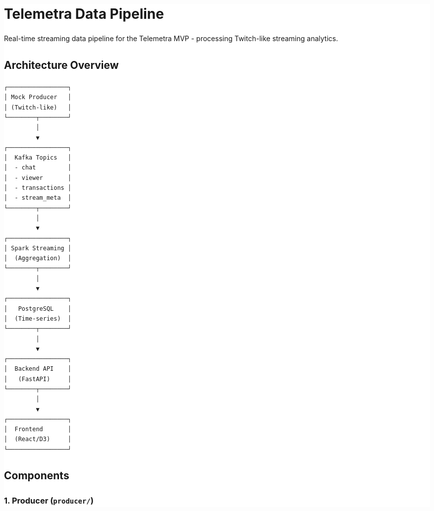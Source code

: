 # Telemetra Data Pipeline

Real-time streaming data pipeline for the Telemetra MVP - processing Twitch-like streaming analytics.

## Architecture Overview

```
┌─────────────────┐
│ Mock Producer   │
│ (Twitch-like)   │
└────────┬────────┘
         │
         ▼
┌─────────────────┐
│  Kafka Topics   │
│  - chat         │
│  - viewer       │
│  - transactions │
│  - stream_meta  │
└────────┬────────┘
         │
         ▼
┌─────────────────┐
│ Spark Streaming │
│  (Aggregation)  │
└────────┬────────┘
         │
         ▼
┌─────────────────┐
│   PostgreSQL    │
│  (Time-series)  │
└────────┬────────┘
         │
         ▼
┌─────────────────┐
│  Backend API    │
│   (FastAPI)     │
└────────┬────────┘
         │
         ▼
┌─────────────────┐
│  Frontend       │
│  (React/D3)     │
└─────────────────┘
```

## Components

### 1. Producer (`producer/`)
